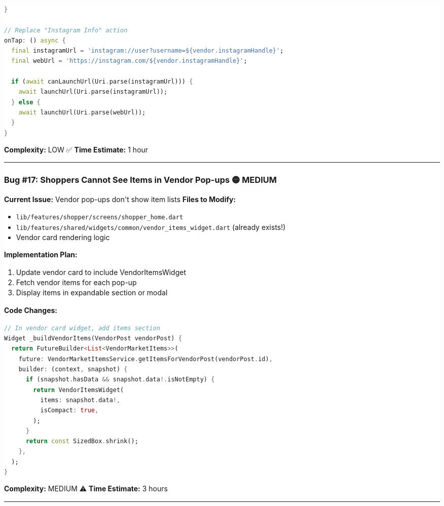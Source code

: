 ```dart
}

// Replace "Instagram Info" action
onTap: () async {
  final instagramUrl = 'instagram://user?username=${vendor.instagramHandle}';
  final webUrl = 'https://instagram.com/${vendor.instagramHandle}';
  
  if (await canLaunchUrl(Uri.parse(instagramUrl))) {
    await launchUrl(Uri.parse(instagramUrl));
  } else {
    await launchUrl(Uri.parse(webUrl));
  }
}
```

**Complexity:** LOW ✅
**Time Estimate:** 1 hour

---

### Bug #17: Shoppers Cannot See Items in Vendor Pop-ups 🟡 MEDIUM
**Current Issue:** Vendor pop-ups don't show item lists
**Files to Modify:**
- `lib/features/shopper/screens/shopper_home.dart`
- `lib/features/shared/widgets/common/vendor_items_widget.dart` (already exists!)
- Vendor card rendering logic

**Implementation Plan:**
1. Update vendor card to include VendorItemsWidget
2. Fetch vendor items for each pop-up
3. Display items in expandable section or modal

**Code Changes:**
```dart
// In vendor card widget, add items section
Widget _buildVendorItems(VendorPost vendorPost) {
  return FutureBuilder<List<VendorMarketItems>>(
    future: VendorMarketItemsService.getItemsForVendorPost(vendorPost.id),
    builder: (context, snapshot) {
      if (snapshot.hasData && snapshot.data!.isNotEmpty) {
        return VendorItemsWidget(
          items: snapshot.data!,
          isCompact: true,
        );
      }
      return const SizedBox.shrink();
    },
  );
}
```

**Complexity:** MEDIUM ⚠️
**Time Estimate:** 3 hours

---